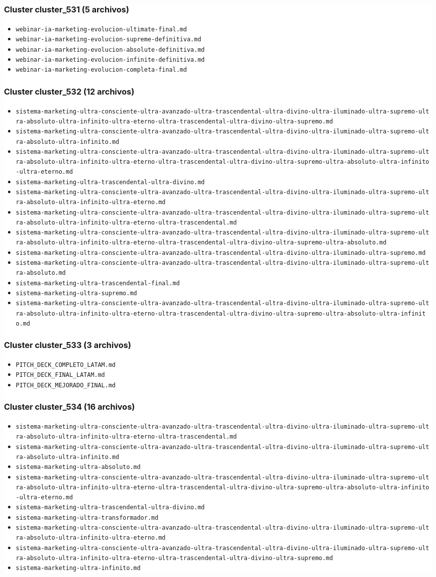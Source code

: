
### Cluster cluster_531 (5 archivos)

- `webinar-ia-marketing-evolucion-ultimate-final.md`
- `webinar-ia-marketing-evolucion-supreme-definitiva.md`
- `webinar-ia-marketing-evolucion-absolute-definitiva.md`
- `webinar-ia-marketing-evolucion-infinite-definitiva.md`
- `webinar-ia-marketing-evolucion-completa-final.md`


### Cluster cluster_532 (12 archivos)

- `sistema-marketing-ultra-consciente-ultra-avanzado-ultra-trascendental-ultra-divino-ultra-iluminado-ultra-supremo-ultra-absoluto-ultra-infinito-ultra-eterno-ultra-trascendental-ultra-divino-ultra-supremo.md`
- `sistema-marketing-ultra-consciente-ultra-avanzado-ultra-trascendental-ultra-divino-ultra-iluminado-ultra-supremo-ultra-absoluto-ultra-infinito.md`
- `sistema-marketing-ultra-consciente-ultra-avanzado-ultra-trascendental-ultra-divino-ultra-iluminado-ultra-supremo-ultra-absoluto-ultra-infinito-ultra-eterno-ultra-trascendental-ultra-divino-ultra-supremo-ultra-absoluto-ultra-infinito-ultra-eterno.md`
- `sistema-marketing-ultra-trascendental-ultra-divino.md`
- `sistema-marketing-ultra-consciente-ultra-avanzado-ultra-trascendental-ultra-divino-ultra-iluminado-ultra-supremo-ultra-absoluto-ultra-infinito-ultra-eterno.md`
- `sistema-marketing-ultra-consciente-ultra-avanzado-ultra-trascendental-ultra-divino-ultra-iluminado-ultra-supremo-ultra-absoluto-ultra-infinito-ultra-eterno-ultra-trascendental.md`
- `sistema-marketing-ultra-consciente-ultra-avanzado-ultra-trascendental-ultra-divino-ultra-iluminado-ultra-supremo-ultra-absoluto-ultra-infinito-ultra-eterno-ultra-trascendental-ultra-divino-ultra-supremo-ultra-absoluto.md`
- `sistema-marketing-ultra-consciente-ultra-avanzado-ultra-trascendental-ultra-divino-ultra-iluminado-ultra-supremo.md`
- `sistema-marketing-ultra-consciente-ultra-avanzado-ultra-trascendental-ultra-divino-ultra-iluminado-ultra-supremo-ultra-absoluto.md`
- `sistema-marketing-ultra-trascendental-final.md`
- `sistema-marketing-ultra-supremo.md`
- `sistema-marketing-ultra-consciente-ultra-avanzado-ultra-trascendental-ultra-divino-ultra-iluminado-ultra-supremo-ultra-absoluto-ultra-infinito-ultra-eterno-ultra-trascendental-ultra-divino-ultra-supremo-ultra-absoluto-ultra-infinito.md`


### Cluster cluster_533 (3 archivos)

- `PITCH_DECK_COMPLETO_LATAM.md`
- `PITCH_DECK_FINAL_LATAM.md`
- `PITCH_DECK_MEJORADO_FINAL.md`


### Cluster cluster_534 (16 archivos)

- `sistema-marketing-ultra-consciente-ultra-avanzado-ultra-trascendental-ultra-divino-ultra-iluminado-ultra-supremo-ultra-absoluto-ultra-infinito-ultra-eterno-ultra-trascendental.md`
- `sistema-marketing-ultra-consciente-ultra-avanzado-ultra-trascendental-ultra-divino-ultra-iluminado-ultra-supremo-ultra-absoluto-ultra-infinito.md`
- `sistema-marketing-ultra-absoluto.md`
- `sistema-marketing-ultra-consciente-ultra-avanzado-ultra-trascendental-ultra-divino-ultra-iluminado-ultra-supremo-ultra-absoluto-ultra-infinito-ultra-eterno-ultra-trascendental-ultra-divino-ultra-supremo-ultra-absoluto-ultra-infinito-ultra-eterno.md`
- `sistema-marketing-ultra-trascendental-ultra-divino.md`
- `sistema-marketing-ultra-transformador.md`
- `sistema-marketing-ultra-consciente-ultra-avanzado-ultra-trascendental-ultra-divino-ultra-iluminado-ultra-supremo-ultra-absoluto-ultra-infinito-ultra-eterno.md`
- `sistema-marketing-ultra-consciente-ultra-avanzado-ultra-trascendental-ultra-divino-ultra-iluminado-ultra-supremo-ultra-absoluto-ultra-infinito-ultra-eterno-ultra-trascendental-ultra-divino-ultra-supremo.md`
- `sistema-marketing-ultra-infinito.md`
